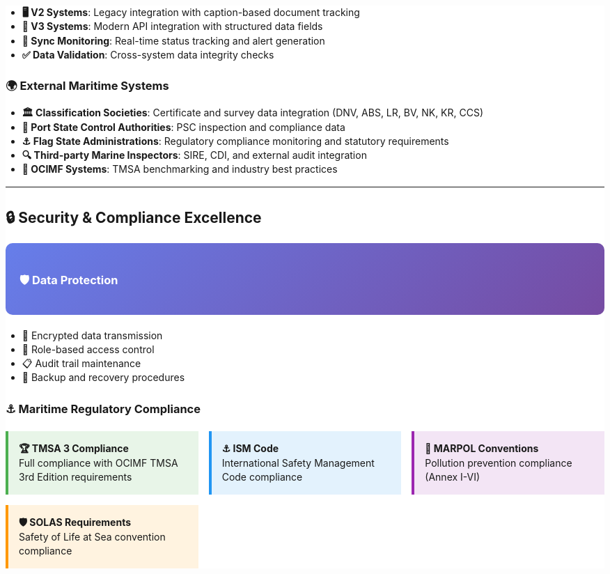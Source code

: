 - **🖥️ V2 Systems**: Legacy integration with caption-based document tracking
- **🚀 V3 Systems**: Modern API integration with structured data fields
- **📡 Sync Monitoring**: Real-time status tracking and alert generation
- **✅ Data Validation**: Cross-system data integrity checks

### 🌍 **External Maritime Systems**

- **🏛️ Classification Societies**: Certificate and survey data integration (DNV, ABS, LR, BV, NK, KR, CCS)
- **🏴 Port State Control Authorities**: PSC inspection and compliance data
- **⚓ Flag State Administrations**: Regulatory compliance monitoring and statutory requirements
- **🔍 Third-party Marine Inspectors**: SIRE, CDI, and external audit integration
- **🌊 OCIMF Systems**: TMSA benchmarking and industry best practices

---

## 🔒 Security & Compliance Excellence

<div style="background: linear-gradient(135deg, #667eea 0%, #764ba2 100%); padding: 20px; border-radius: 10px; color: white; margin: 20px 0;">

### 🛡️ **Data Protection**

</div>

- 🔐 Encrypted data transmission
- 👤 Role-based access control
- 📋 Audit trail maintenance
- 💾 Backup and recovery procedures

### ⚓ **Maritime Regulatory Compliance**

<div style="display: grid; grid-template-columns: repeat(auto-fit, minmax(250px, 1fr)); gap: 15px; margin: 20px 0;">

<div style="background: #e8f5e8; border-left: 4px solid #4CAF50; padding: 15px;">
<strong>🏆 TMSA 3 Compliance</strong><br>
Full compliance with OCIMF TMSA 3rd Edition requirements
</div>

<div style="background: #e3f2fd; border-left: 4px solid #2196F3; padding: 15px;">
<strong>⚓ ISM Code</strong><br>
International Safety Management Code compliance
</div>

<div style="background: #f3e5f5; border-left: 4px solid #9C27B0; padding: 15px;">
<strong>🌊 MARPOL Conventions</strong><br>
Pollution prevention compliance (Annex I-VI)
</div>

<div style="background: #fff3e0; border-left: 4px solid #FF9800; padding: 15px;">
<strong>🛡️ SOLAS Requirements</strong><br>
Safety of Life at Sea convention compliance
</div>

